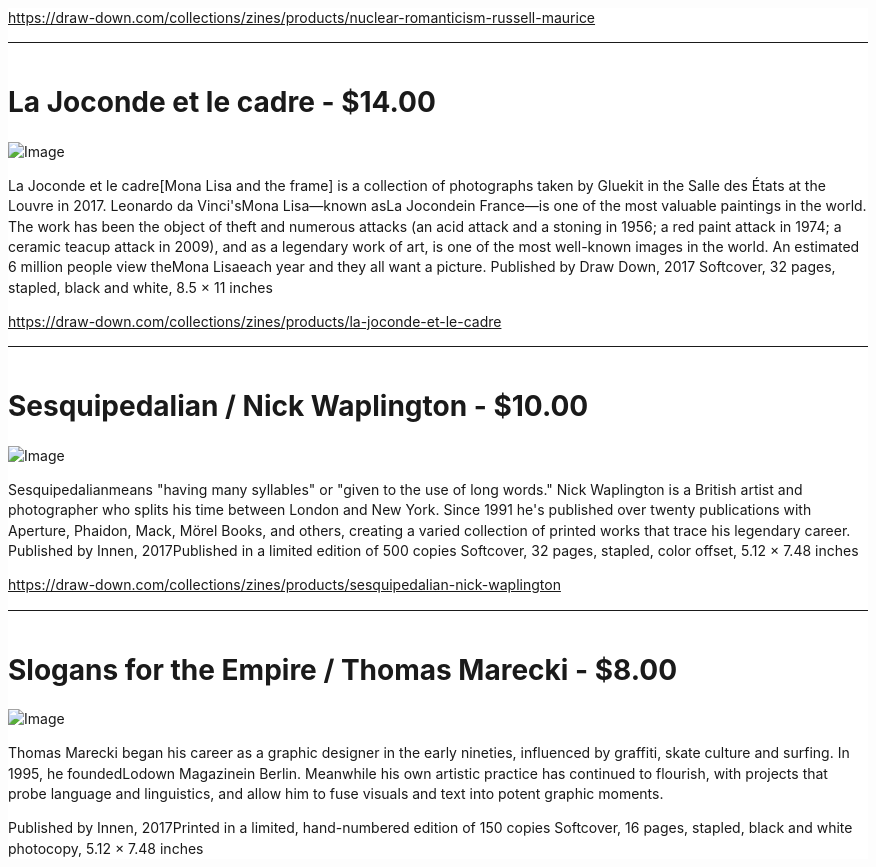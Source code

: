 https://draw-down.com/collections/zines/products/nuclear-romanticism-russell-maurice

---

# La Joconde et le cadre - $14.00

![Image](https://draw-down.com/cdn/shop/products/IMG_0535_180x.jpg?v=1635079042)

La Joconde et le cadre[Mona Lisa and the frame] is a collection of photographs taken by Gluekit in the Salle des États at the Louvre in 2017.
Leonardo da Vinci'sMona Lisa—known asLa Jocondein France—is one of the most valuable paintings in the world. The work has been the object of theft and numerous attacks (an acid attack and a stoning in 1956; a red paint attack in 1974; a ceramic teacup attack in 2009), and as a legendary work of art, is one of the most well-known images in the world. An estimated 6 million people view theMona Lisaeach year and they all want a picture.
Published by Draw Down, 2017
Softcover, 32 pages, stapled, black and white, 8.5 × 11 inches

https://draw-down.com/collections/zines/products/la-joconde-et-le-cadre

---

# Sesquipedalian / Nick Waplington - $10.00

![Image](https://draw-down.com/cdn/shop/products/NickWaplington_17s_180x.jpg?v=1505301080)

Sesquipedalianmeans "having many syllables" or "given to the use of long words."
Nick Waplington is a British artist and photographer who splits his time between London and New York. Since 1991 he's published over twenty publications with Aperture, Phaidon, Mack, Mörel Books, and others, creating a varied collection of printed works that trace his legendary career.
Published by Innen, 2017Published in a limited edition of 500 copies
Softcover, 32 pages, stapled, color offset, 5.12 × 7.48 inches

https://draw-down.com/collections/zines/products/sesquipedalian-nick-waplington

---

# Slogans for the Empire / Thomas Marecki - $8.00

![Image](https://draw-down.com/cdn/shop/products/SlogansfortheEmpire_17s_180x.jpg?v=1505129846)

Thomas Marecki began his career as a graphic designer in the early nineties, influenced by graffiti, skate culture and surfing. In 1995, he foundedLodown Magazinein Berlin. Meanwhile his own artistic practice has continued to flourish, with projects that probe language and linguistics, and allow him to fuse visuals and text into potent graphic moments.

Published by Innen, 2017Printed in a limited, hand-numbered edition of 150 copies
Softcover, 16 pages, stapled, black and white photocopy, 5.12 × 7.48 inches

